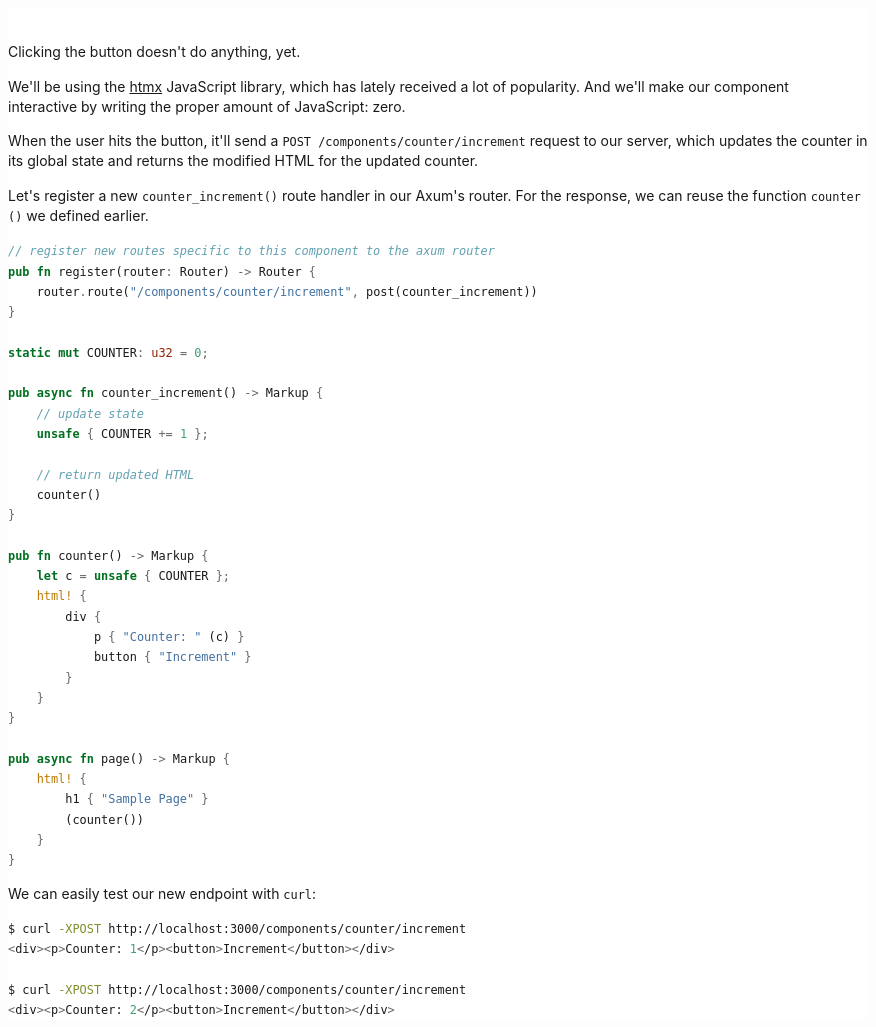 <img src="/static/images/rust-server-components/sample_page_counter.webp" loading="lazy" alt="" />

Clicking the button doesn't do anything, yet.

We'll be using the [htmx](https://htmx.org/) JavaScript library, which has lately received a lot of popularity. And we'll make our component interactive by writing the proper amount of JavaScript: zero.

When the user hits the button, it'll send a `POST /components/counter/increment` request to our server, which updates the counter in its global state and returns the modified HTML for the updated counter.

Let's register a new `counter_increment()` route handler in our Axum's router. For the response, we can reuse the function `counter()` we defined earlier.

```rust
// register new routes specific to this component to the axum router
pub fn register(router: Router) -> Router {
    router.route("/components/counter/increment", post(counter_increment))
}

static mut COUNTER: u32 = 0;

pub async fn counter_increment() -> Markup {
    // update state
    unsafe { COUNTER += 1 };

    // return updated HTML
    counter()
}

pub fn counter() -> Markup {
    let c = unsafe { COUNTER };
    html! {
        div {
            p { "Counter: " (c) }
            button { "Increment" }
        }
    }
}

pub async fn page() -> Markup {
    html! {
        h1 { "Sample Page" }
        (counter())
    }
}
```

We can easily test our new endpoint with `curl`:

```sh
$ curl -XPOST http://localhost:3000/components/counter/increment
<div><p>Counter: 1</p><button>Increment</button></div>

$ curl -XPOST http://localhost:3000/components/counter/increment
<div><p>Counter: 2</p><button>Increment</button></div>
```
